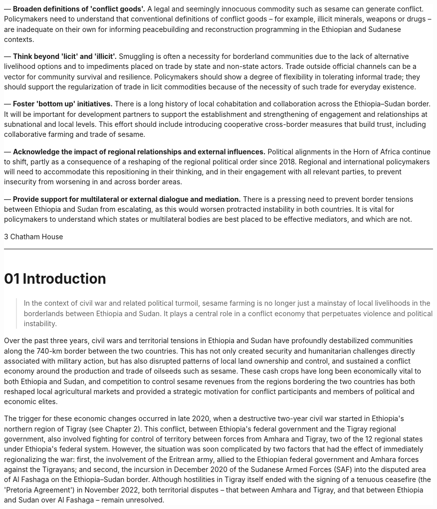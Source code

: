 — **Broaden definitions of 'conflict goods'.** A legal and seemingly innocuous commodity such as sesame can generate conflict. Policymakers need to understand that conventional definitions of conflict goods – for example, illicit minerals, weapons or drugs – are inadequate on their own for informing peacebuilding and reconstruction programming in the Ethiopian and Sudanese contexts.

— **Think beyond 'licit' and 'illicit'.** Smuggling is often a necessity for borderland communities due to the lack of alternative livelihood options and to impediments placed on trade by state and non-state actors. Trade outside official channels can be a vector for community survival and resilience. Policymakers should show a degree of flexibility in tolerating informal trade; they should support the regularization of trade in licit commodities because of the necessity of such trade for everyday existence.

— **Foster 'bottom up' initiatives.** There is a long history of local cohabitation and collaboration across the Ethiopia–Sudan border. It will be important for development partners to support the establishment and strengthening of engagement and relationships at subnational and local levels. This effort should include introducing cooperative cross-border measures that build trust, including collaborative farming and trade of sesame.

— **Acknowledge the impact of regional relationships and external influences.** Political alignments in the Horn of Africa continue to shift, partly as a consequence of a reshaping of the regional political order since 2018. Regional and international policymakers will need to accommodate this repositioning in their thinking, and in their engagement with all relevant parties, to prevent insecurity from worsening in and across border areas.

— **Provide support for multilateral or external dialogue and mediation.** There is a pressing need to prevent border tensions between Ethiopia and Sudan from escalating, as this would worsen protracted instability in both countries. It is vital for policymakers to understand which states or multilateral bodies are best placed to be effective mediators, and which are not.

3 Chatham House


---



# 01 Introduction

> In the context of civil war and related political turmoil, sesame farming is no longer just a mainstay of local livelihoods in the borderlands between Ethiopia and Sudan. It plays a central role in a conflict economy that perpetuates violence and political instability.

Over the past three years, civil wars and territorial tensions in Ethiopia and Sudan have profoundly destabilized communities along the 740-km border between the two countries. This has not only created security and humanitarian challenges directly associated with military action, but has also disrupted patterns of local land ownership and control, and sustained a conflict economy around the production and trade of oilseeds such as sesame. These cash crops have long been economically vital to both Ethiopia and Sudan, and competition to control sesame revenues from the regions bordering the two countries has both reshaped local agricultural markets and provided a strategic motivation for conflict participants and members of political and economic elites.

The trigger for these economic changes occurred in late 2020, when a destructive two-year civil war started in Ethiopia's northern region of Tigray (see Chapter 2). This conflict, between Ethiopia's federal government and the Tigray regional government, also involved fighting for control of territory between forces from Amhara and Tigray, two of the 12 regional states under Ethiopia's federal system. However, the situation was soon complicated by two factors that had the effect of immediately regionalizing the war: first, the involvement of the Eritrean army, allied to the Ethiopian federal government and Amhara forces against the Tigrayans; and second, the incursion in December 2020 of the Sudanese Armed Forces (SAF) into the disputed area of Al Fashaga on the Ethiopia–Sudan border. Although hostilities in Tigray itself ended with the signing of a tenuous ceasefire (the 'Pretoria Agreement') in November 2022, both territorial disputes – that between Amhara and Tigray, and that between Ethiopia and Sudan over Al Fashaga – remain unresolved.
